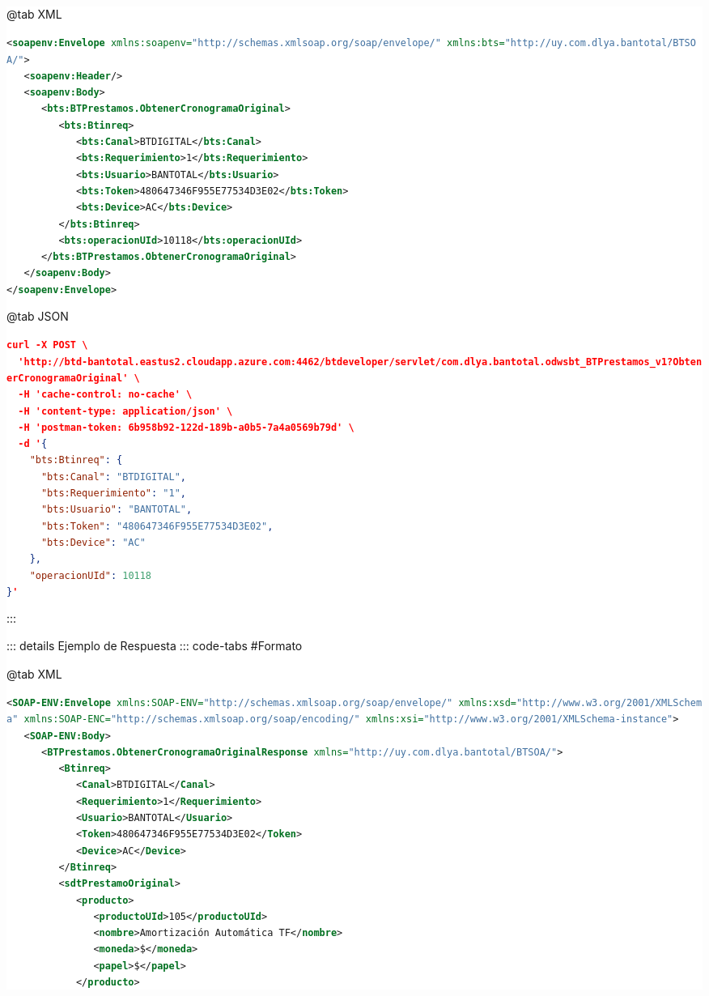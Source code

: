 @tab XML
```xml
<soapenv:Envelope xmlns:soapenv="http://schemas.xmlsoap.org/soap/envelope/" xmlns:bts="http://uy.com.dlya.bantotal/BTSOA/">
   <soapenv:Header/>
   <soapenv:Body>
      <bts:BTPrestamos.ObtenerCronogramaOriginal>
         <bts:Btinreq>
            <bts:Canal>BTDIGITAL</bts:Canal>
            <bts:Requerimiento>1</bts:Requerimiento>
            <bts:Usuario>BANTOTAL</bts:Usuario>
            <bts:Token>480647346F955E77534D3E02</bts:Token>
            <bts:Device>AC</bts:Device>
         </bts:Btinreq>
         <bts:operacionUId>10118</bts:operacionUId>
      </bts:BTPrestamos.ObtenerCronogramaOriginal>
   </soapenv:Body>
</soapenv:Envelope>
```

@tab JSON
```json
curl -X POST \
  'http://btd-bantotal.eastus2.cloudapp.azure.com:4462/btdeveloper/servlet/com.dlya.bantotal.odwsbt_BTPrestamos_v1?ObtenerCronogramaOriginal' \
  -H 'cache-control: no-cache' \
  -H 'content-type: application/json' \
  -H 'postman-token: 6b958b92-122d-189b-a0b5-7a4a0569b79d' \
  -d '{
	"bts:Btinreq": {
	  "bts:Canal": "BTDIGITAL",
	  "bts:Requerimiento": "1",
	  "bts:Usuario": "BANTOTAL",
	  "bts:Token": "480647346F955E77534D3E02",
	  "bts:Device": "AC"
	},
	"operacionUId": 10118
}'
```
:::



::: details Ejemplo de Respuesta 
::: code-tabs #Formato

@tab XML
```xml
<SOAP-ENV:Envelope xmlns:SOAP-ENV="http://schemas.xmlsoap.org/soap/envelope/" xmlns:xsd="http://www.w3.org/2001/XMLSchema" xmlns:SOAP-ENC="http://schemas.xmlsoap.org/soap/encoding/" xmlns:xsi="http://www.w3.org/2001/XMLSchema-instance">
   <SOAP-ENV:Body>
      <BTPrestamos.ObtenerCronogramaOriginalResponse xmlns="http://uy.com.dlya.bantotal/BTSOA/">
         <Btinreq>
            <Canal>BTDIGITAL</Canal>
            <Requerimiento>1</Requerimiento>
            <Usuario>BANTOTAL</Usuario>
            <Token>480647346F955E77534D3E02</Token>
            <Device>AC</Device>
         </Btinreq>
         <sdtPrestamoOriginal> 
            <producto> 
               <productoUId>105</productoUId> 
               <nombre>Amortización Automática TF</nombre> 
               <moneda>$</moneda> 
               <papel>$</papel> 
            </producto> 
```